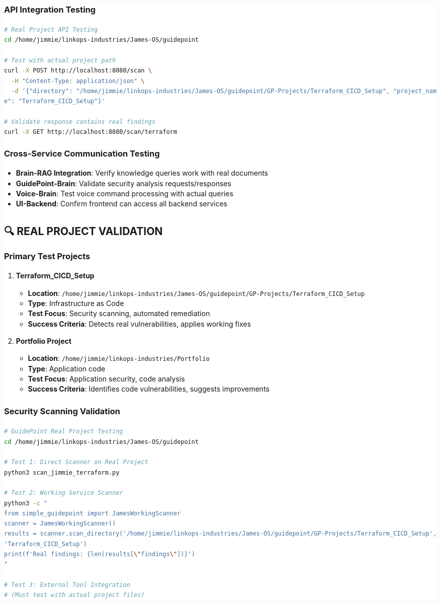 ### API Integration Testing
```bash
# Real Project API Testing
cd /home/jimmie/linkops-industries/James-OS/guidepoint

# Test with actual project path
curl -X POST http://localhost:8080/scan \
  -H "Content-Type: application/json" \
  -d '{"directory": "/home/jimmie/linkops-industries/James-OS/guidepoint/GP-Projects/Terraform_CICD_Setup", "project_name": "Terraform_CICD_Setup"}'

# Validate response contains real findings
curl -X GET http://localhost:8080/scan/terraform
```

### Cross-Service Communication Testing
- **Brain-RAG Integration**: Verify knowledge queries work with real documents
- **GuidePoint-Brain**: Validate security analysis requests/responses
- **Voice-Brain**: Test voice command processing with actual queries
- **UI-Backend**: Confirm frontend can access all backend services

## 🔍 REAL PROJECT VALIDATION

### Primary Test Projects
1. **Terraform_CICD_Setup**
   - **Location**: `/home/jimmie/linkops-industries/James-OS/guidepoint/GP-Projects/Terraform_CICD_Setup`
   - **Type**: Infrastructure as Code
   - **Test Focus**: Security scanning, automated remediation
   - **Success Criteria**: Detects real vulnerabilities, applies working fixes

2. **Portfolio Project**
   - **Location**: `/home/jimmie/linkops-industries/Portfolio`
   - **Type**: Application code
   - **Test Focus**: Application security, code analysis
   - **Success Criteria**: Identifies code vulnerabilities, suggests improvements

### Security Scanning Validation
```bash
# GuidePoint Real Project Testing
cd /home/jimmie/linkops-industries/James-OS/guidepoint

# Test 1: Direct Scanner on Real Project
python3 scan_jimmie_terraform.py

# Test 2: Working Service Scanner
python3 -c "
from simple_guidepoint import JamesWorkingScanner
scanner = JamesWorkingScanner()
results = scanner.scan_directory('/home/jimmie/linkops-industries/James-OS/guidepoint/GP-Projects/Terraform_CICD_Setup', 'Terraform_CICD_Setup')
print(f'Real findings: {len(results[\"findings\"])}')
"

# Test 3: External Tool Integration
# (Must test with actual project files)
```
